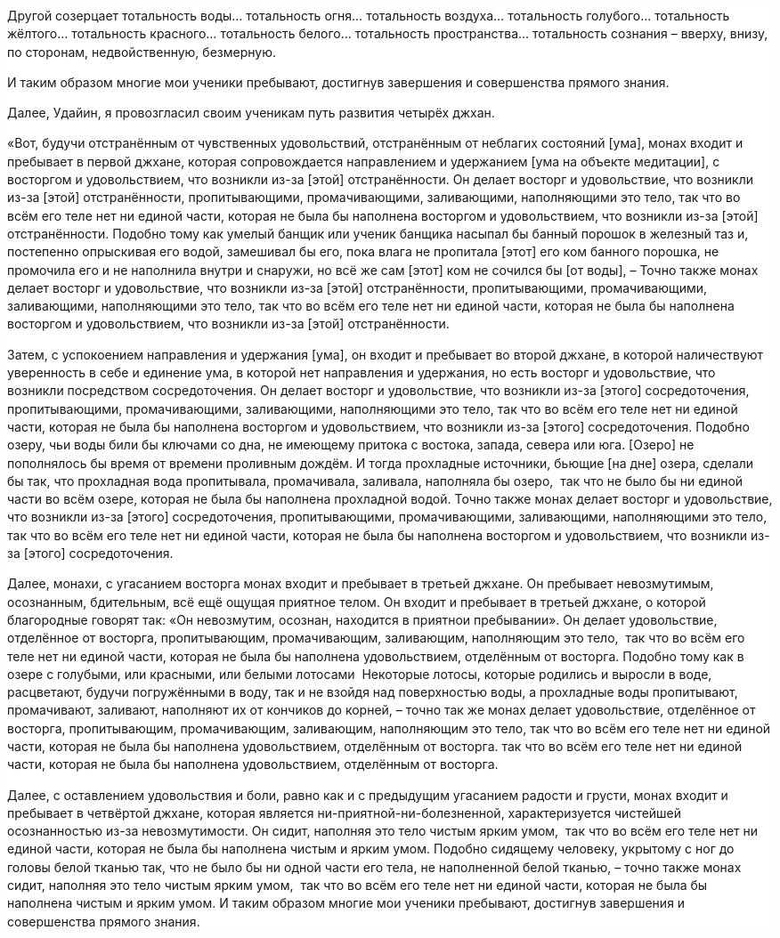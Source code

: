 Другой созерцает тотальность воды… тотальность огня… тотальность воздуха… тотальность голубого… тотальность жёлтого… тотальность красного… тотальность белого… тотальность пространства… тотальность сознания – вверху, внизу, по сторонам, недвойственную, безмерную\.

И таким образом многие мои ученики пребывают, достигнув завершения и совершенства прямого знания\.

Далее, Удайин, я провозгласил своим ученикам путь развития четырёх джхан\.

«Вот, будучи отстранённым от чувственных удовольствий, отстранённым от неблагих состояний \[ума\], монах входит и пребывает в первой джхане, которая сопровождается направлением и удержанием \[ума на объекте медитации\], с восторгом и удовольствием, что возникли из\-за \[этой\] отстранённости\. Он делает восторг и удовольствие, что возникли из\-за \[этой\] отстранённости, пропитывающими, промачивающими, заливающими, наполняющими это тело, так что во всём его теле нет ни единой части, которая не была бы наполнена восторгом и удовольствием, что возникли из\-за \[этой\] отстранённости\. Подобно тому как умелый банщик или ученик банщика насыпал бы банный порошок в железный таз и, постепенно опрыскивая его водой, замешивал бы его, пока влага не пропитала \[этот\] его ком банного порошка, не промочила его и не наполнила внутри и снаружи, но всё же сам \[этот\] ком не сочился бы \[от воды\], – Точно также монах делает восторг и удовольствие, что возникли из\-за \[этой\] отстранённости, пропитывающими, промачивающими, заливающими, наполняющими это тело, так что во всём его теле нет ни единой части, которая не была бы наполнена восторгом и удовольствием, что возникли из\-за \[этой\] отстранённости\.

Затем, с успокоением направления и удержания \[ума\], он входит и пребывает во второй джхане, в которой наличествуют уверенность в себе и единение ума, в которой нет направления и удержания, но есть восторг и удовольствие, что возникли посредством сосредоточения\. Он делает восторг и удовольствие, что возникли из\-за \[этого\] сосредоточения, пропитывающими, промачивающими, заливающими, наполняющими это тело, так что во всём его теле нет ни единой части, которая не была бы наполнена восторгом и удовольствием, что возникли из\-за \[этого\] сосредоточения\. Подобно озеру, чьи воды били бы ключами со дна, не имеющему притока с востока, запада, севера или юга\. \[Озеро\] не пополнялось бы время от времени проливным дождём\. И тогда прохладные источники, бьющие \[на дне\] озера, сделали бы так, что прохладная вода пропитывала, промачивала, заливала, наполняла бы озеро,  так что не было бы ни единой части во всём озере, которая не была бы наполнена прохладной водой\. Точно также монах делает восторг и удовольствие, что возникли из\-за \[этого\] сосредоточения, пропитывающими, промачивающими, заливающими, наполняющими это тело, так что во всём его теле нет ни единой части, которая не была бы наполнена восторгом и удовольствием, что возникли из\-за \[этого\] сосредоточения\.

Далее, монахи, с угасанием восторга монах входит и пребывает в третьей джхане\. Он пребывает невозмутимым, осознанным, бдительным, всё ещё ощущая приятное телом\. Он входит и пребывает в третьей джхане, о которой благородные говорят так: «Он невозмутим, осознан, находится в приятнои пребывании»\. Он делает удовольствие, отделённое от восторга, пропитывающим, промачивающим, заливающим, наполняющим это тело,  так что во всём его теле нет ни единой части, которая не была бы наполнена удовольствием, отделённым от восторга\. Подобно тому как в озере с голубыми, или красными, или белыми лотосами  Некоторые лотосы, которые родились и выросли в воде, расцветают, будучи погружёнными в воду, так и не взойдя над поверхностью воды, а прохладные воды пропитывают, промачивают, заливают, наполняют их от кончиков до корней, – точно так же монах делает удовольствие, отделённое от восторга, пропитывающим, промачивающим, заливающим, наполняющим это тело, так что во всём его теле нет ни единой части, которая не была бы наполнена удовольствием, отделённым от восторга\. так что во всём его теле нет ни единой части, которая не была бы наполнена удовольствием, отделённым от восторга\.

Далее, с оставлением удовольствия и боли, равно как и с предыдущим угасанием радости и грусти, монах входит и пребывает в четвёртой джхане, которая является ни\-приятной\-ни\-болезненной, характеризуется чистейшей осознанностью из\-за невозмутимости\. Он сидит, наполняя это тело чистым ярким умом,  так что во всём его теле нет ни единой части, которая не была бы наполнена чистым и ярким умом\. Подобно сидящему человеку, укрытому с ног до головы белой тканью так, что не было бы ни одной части его тела, не наполненной белой тканью, – точно также монах сидит, наполняя это тело чистым ярким умом,  так что во всём его теле нет ни единой части, которая не была бы наполнена чистым и ярким умом\. И таким образом многие мои ученики пребывают, достигнув завершения и совершенства прямого знания\.

